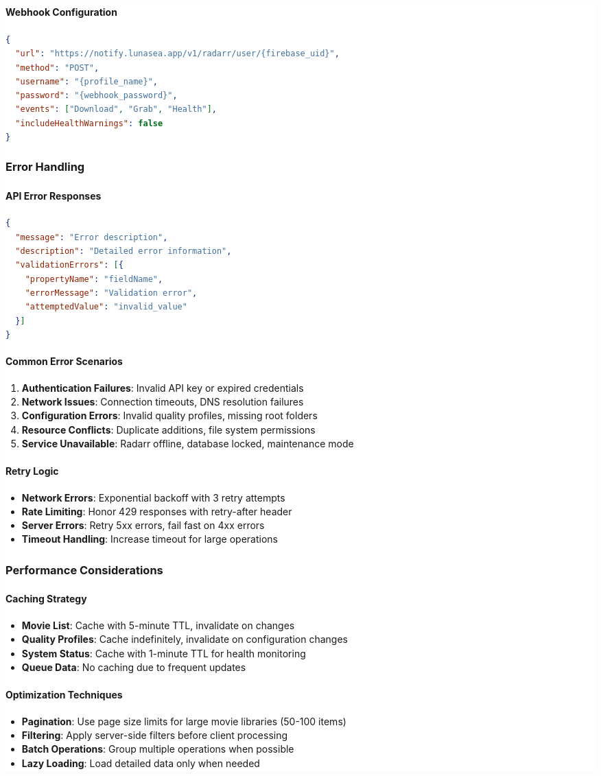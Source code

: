#### Webhook Configuration
```json
{
  "url": "https://notify.lunasea.app/v1/radarr/user/{firebase_uid}",
  "method": "POST",
  "username": "{profile_name}",
  "password": "{webhook_password}",
  "events": ["Download", "Grab", "Health"],
  "includeHealthWarnings": false
}
```

### Error Handling

#### API Error Responses
```json
{
  "message": "Error description",
  "description": "Detailed error information",
  "validationErrors": [{
    "propertyName": "fieldName",
    "errorMessage": "Validation error",
    "attemptedValue": "invalid_value"
  }]
}
```

#### Common Error Scenarios
1. **Authentication Failures**: Invalid API key or expired credentials
2. **Network Issues**: Connection timeouts, DNS resolution failures
3. **Configuration Errors**: Invalid quality profiles, missing root folders
4. **Resource Conflicts**: Duplicate additions, file system permissions
5. **Service Unavailable**: Radarr offline, database locked, maintenance mode

#### Retry Logic
- **Network Errors**: Exponential backoff with 3 retry attempts
- **Rate Limiting**: Honor 429 responses with retry-after header
- **Server Errors**: Retry 5xx errors, fail fast on 4xx errors
- **Timeout Handling**: Increase timeout for large operations

### Performance Considerations

#### Caching Strategy
- **Movie List**: Cache with 5-minute TTL, invalidate on changes
- **Quality Profiles**: Cache indefinitely, invalidate on configuration changes
- **System Status**: Cache with 1-minute TTL for health monitoring
- **Queue Data**: No caching due to frequent updates

#### Optimization Techniques
- **Pagination**: Use page size limits for large movie libraries (50-100 items)
- **Filtering**: Apply server-side filters before client processing
- **Batch Operations**: Group multiple operations when possible
- **Lazy Loading**: Load detailed data only when needed
